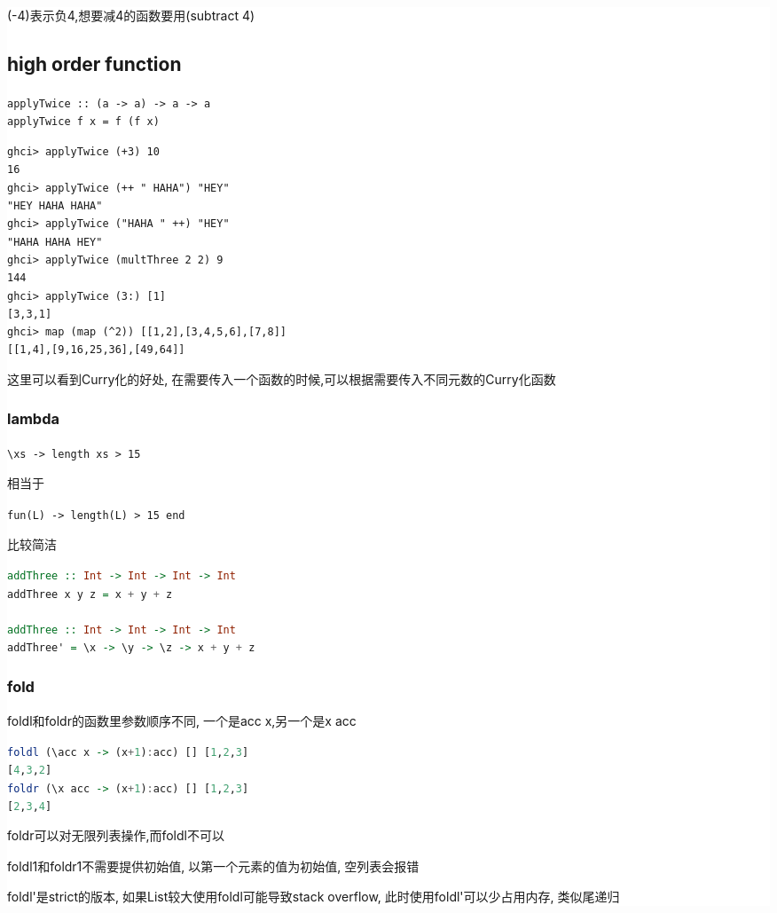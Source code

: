 (-4)表示负4,想要减4的函数要用(subtract 4)

## high order function
```
applyTwice :: (a -> a) -> a -> a
applyTwice f x = f (f x)
```
```
ghci> applyTwice (+3) 10
16
ghci> applyTwice (++ " HAHA") "HEY"
"HEY HAHA HAHA"
ghci> applyTwice ("HAHA " ++) "HEY"
"HAHA HAHA HEY"
ghci> applyTwice (multThree 2 2) 9
144
ghci> applyTwice (3:) [1]
[3,3,1]
ghci> map (map (^2)) [[1,2],[3,4,5,6],[7,8]]
[[1,4],[9,16,25,36],[49,64]]
```
这里可以看到Curry化的好处, 在需要传入一个函数的时候,可以根据需要传入不同元数的Curry化函数

### lambda
```
\xs -> length xs > 15
```
相当于
```
fun(L) -> length(L) > 15 end
```
比较简洁

```haskell
addThree :: Int -> Int -> Int -> Int
addThree x y z = x + y + z

addThree :: Int -> Int -> Int -> Int
addThree' = \x -> \y -> \z -> x + y + z
```

### fold
foldl和foldr的函数里参数顺序不同, 一个是acc x,另一个是x acc
```haskell
foldl (\acc x -> (x+1):acc) [] [1,2,3]
[4,3,2]
foldr (\x acc -> (x+1):acc) [] [1,2,3]
[2,3,4]
```
foldr可以对无限列表操作,而foldl不可以

foldl1和foldr1不需要提供初始值, 以第一个元素的值为初始值, 空列表会报错

foldl'是strict的版本, 如果List较大使用foldl可能导致stack overflow, 
此时使用foldl'可以少占用内存, 类似尾递归
